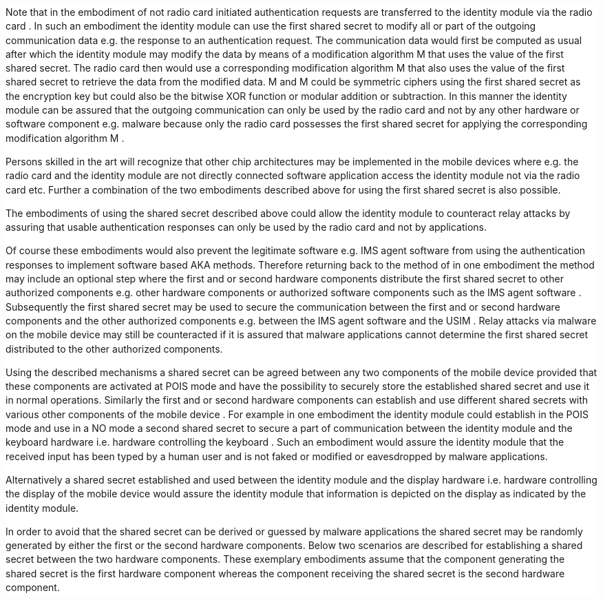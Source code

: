Note that in the embodiment of not radio card initiated authentication requests are transferred to the identity module via the radio card . In such an embodiment the identity module can use the first shared secret to modify all or part of the outgoing communication data e.g. the response to an authentication request. The communication data would first be computed as usual after which the identity module may modify the data by means of a modification algorithm M that uses the value of the first shared secret. The radio card then would use a corresponding modification algorithm M that also uses the value of the first shared secret to retrieve the data from the modified data. M and M could be symmetric ciphers using the first shared secret as the encryption key but could also be the bitwise XOR function or modular addition or subtraction. In this manner the identity module can be assured that the outgoing communication can only be used by the radio card and not by any other hardware or software component e.g. malware because only the radio card possesses the first shared secret for applying the corresponding modification algorithm M .

Persons skilled in the art will recognize that other chip architectures may be implemented in the mobile devices where e.g. the radio card and the identity module are not directly connected software application access the identity module not via the radio card etc. Further a combination of the two embodiments described above for using the first shared secret is also possible.

The embodiments of using the shared secret described above could allow the identity module to counteract relay attacks by assuring that usable authentication responses can only be used by the radio card and not by applications.

Of course these embodiments would also prevent the legitimate software e.g. IMS agent software from using the authentication responses to implement software based AKA methods. Therefore returning back to the method of in one embodiment the method may include an optional step where the first and or second hardware components distribute the first shared secret to other authorized components e.g. other hardware components or authorized software components such as the IMS agent software . Subsequently the first shared secret may be used to secure the communication between the first and or second hardware components and the other authorized components e.g. between the IMS agent software and the USIM . Relay attacks via malware on the mobile device may still be counteracted if it is assured that malware applications cannot determine the first shared secret distributed to the other authorized components.

Using the described mechanisms a shared secret can be agreed between any two components of the mobile device provided that these components are activated at POIS mode and have the possibility to securely store the established shared secret and use it in normal operations. Similarly the first and or second hardware components can establish and use different shared secrets with various other components of the mobile device . For example in one embodiment the identity module could establish in the POIS mode and use in a NO mode a second shared secret to secure a part of communication between the identity module and the keyboard hardware i.e. hardware controlling the keyboard . Such an embodiment would assure the identity module that the received input has been typed by a human user and is not faked or modified or eavesdropped by malware applications.

Alternatively a shared secret established and used between the identity module and the display hardware i.e. hardware controlling the display of the mobile device would assure the identity module that information is depicted on the display as indicated by the identity module.

In order to avoid that the shared secret can be derived or guessed by malware applications the shared secret may be randomly generated by either the first or the second hardware components. Below two scenarios are described for establishing a shared secret between the two hardware components. These exemplary embodiments assume that the component generating the shared secret is the first hardware component whereas the component receiving the shared secret is the second hardware component.
